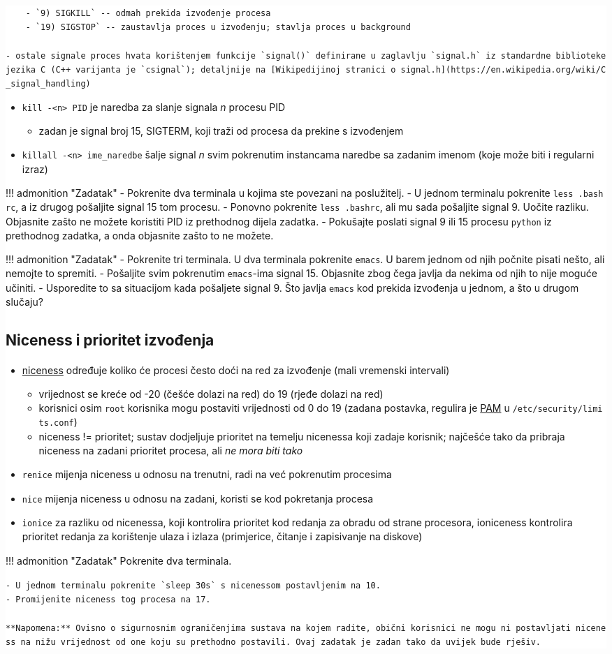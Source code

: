         - `9) SIGKILL` -- odmah prekida izvođenje procesa
        - `19) SIGSTOP` -- zaustavlja proces u izvođenju; stavlja proces u background

    - ostale signale proces hvata korištenjem funkcije `signal()` definirane u zaglavlju `signal.h` iz standardne biblioteke jezika C (C++ varijanta je `csignal`); detaljnije na [Wikipedijinoj stranici o signal.h](https://en.wikipedia.org/wiki/C_signal_handling)

- `kill -<n> PID` je naredba za slanje signala $n$ procesu PID

    - zadan je signal broj 15, SIGTERM, koji traži od procesa da prekine s izvođenjem

- `killall -<n> ime_naredbe` šalje signal $n$ svim pokrenutim instancama naredbe sa zadanim imenom (koje može biti i regularni izraz)

!!! admonition "Zadatak"
    - Pokrenite dva terminala u kojima ste povezani na poslužitelj.
    - U jednom terminalu pokrenite `less .bashrc`, a iz drugog pošaljite signal 15 tom procesu.
    - Ponovno pokrenite `less .bashrc`, ali mu sada pošaljite signal 9. Uočite razliku. Objasnite zašto ne možete koristiti PID iz prethodnog dijela zadatka.
    - Pokušajte poslati signal 9 ili 15 procesu `python` iz prethodnog zadatka, a onda objasnite zašto to ne možete.

!!! admonition "Zadatak"
    - Pokrenite tri terminala. U dva terminala pokrenite `emacs`. U barem jednom od njih počnite pisati nešto, ali nemojte to spremiti.
    - Pošaljite svim pokrenutim `emacs`-ima signal 15. Objasnite zbog čega javlja da nekima od njih to nije moguće učiniti.
    - Usporedite to sa situacijom kada pošaljete signal 9. Što javlja `emacs` kod prekida izvođenja u jednom, a što u drugom slučaju?

## Niceness i prioritet izvođenja

- [niceness](https://en.wikipedia.org/wiki/Nice_(Unix)) određuje koliko će procesi često doći na red za izvođenje (mali vremenski intervali)

    - vrijednost se kreće od -20 (češće dolazi na red) do 19 (rjeđe dolazi na red)
    - korisnici osim `root` korisnika mogu postaviti vrijednosti od 0 do 19 (zadana postavka, regulira je [PAM](https://en.wikipedia.org/wiki/Pluggable_authentication_module) u `/etc/security/limits.conf`)
    - niceness != prioritet; sustav dodjeljuje prioritet na temelju nicenessa koji zadaje korisnik; najčešće tako da pribraja niceness na zadani prioritet procesa, ali *ne mora biti tako*

- `renice` mijenja niceness u odnosu na trenutni, radi na već pokrenutim procesima
- `nice` mijenja niceness u odnosu na zadani, koristi se kod pokretanja procesa
- `ionice` za razliku od nicenessa, koji kontrolira prioritet kod redanja za obradu od strane procesora, ioniceness kontrolira prioritet redanja za korištenje ulaza i izlaza (primjerice, čitanje i zapisivanje na diskove)

!!! admonition "Zadatak"
    Pokrenite dva terminala.

    - U jednom terminalu pokrenite `sleep 30s` s nicenessom postavljenim na 10.
    - Promijenite niceness tog procesa na 17.

    **Napomena:** Ovisno o sigurnosnim ograničenjima sustava na kojem radite, obični korisnici ne mogu ni postavljati niceness na nižu vrijednost od one koju su prethodno postavili. Ovaj zadatak je zadan tako da uvijek bude rješiv.
